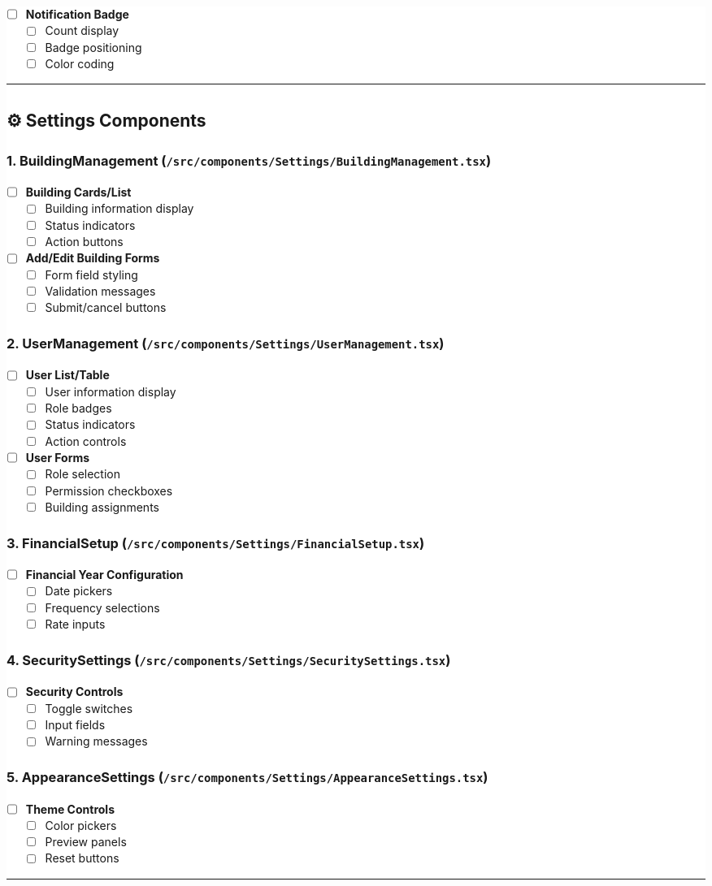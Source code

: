 - [ ] **Notification Badge**
  - [ ] Count display
  - [ ] Badge positioning
  - [ ] Color coding

---

## ⚙️ Settings Components

### 1. **BuildingManagement** (`/src/components/Settings/BuildingManagement.tsx`)
- [ ] **Building Cards/List**
  - [ ] Building information display
  - [ ] Status indicators
  - [ ] Action buttons

- [ ] **Add/Edit Building Forms**
  - [ ] Form field styling
  - [ ] Validation messages
  - [ ] Submit/cancel buttons

### 2. **UserManagement** (`/src/components/Settings/UserManagement.tsx`)
- [ ] **User List/Table**
  - [ ] User information display
  - [ ] Role badges
  - [ ] Status indicators
  - [ ] Action controls

- [ ] **User Forms**
  - [ ] Role selection
  - [ ] Permission checkboxes
  - [ ] Building assignments

### 3. **FinancialSetup** (`/src/components/Settings/FinancialSetup.tsx`)
- [ ] **Financial Year Configuration**
  - [ ] Date pickers
  - [ ] Frequency selections
  - [ ] Rate inputs

### 4. **SecuritySettings** (`/src/components/Settings/SecuritySettings.tsx`)
- [ ] **Security Controls**
  - [ ] Toggle switches
  - [ ] Input fields
  - [ ] Warning messages

### 5. **AppearanceSettings** (`/src/components/Settings/AppearanceSettings.tsx`)
- [ ] **Theme Controls**
  - [ ] Color pickers
  - [ ] Preview panels
  - [ ] Reset buttons

---